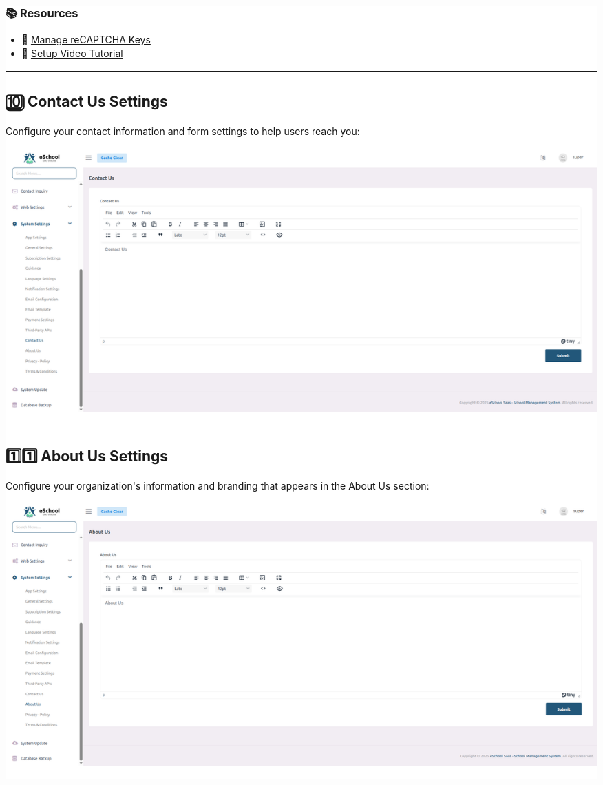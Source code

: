### 📚 Resources
- 🔗 [Manage reCAPTCHA Keys](https://www.google.com/recaptcha/admin/create)
- 🎥 [Setup Video Tutorial](https://drive.google.com/file/d/1sw2YJd-n8eJbm7R-IS5CUv_nx4bc5oDy/view)

---

## 🔟 Contact Us Settings

Configure your contact information and form settings to help users reach you:


![e-School SaaS](../../static/images/installation/admin/contact-settings.png)

---

## 1️⃣1️⃣ About Us Settings

Configure your organization's information and branding that appears in the About Us section:

![e-School SaaS](../../static/images/installation/admin/about-us-settings.png)

---